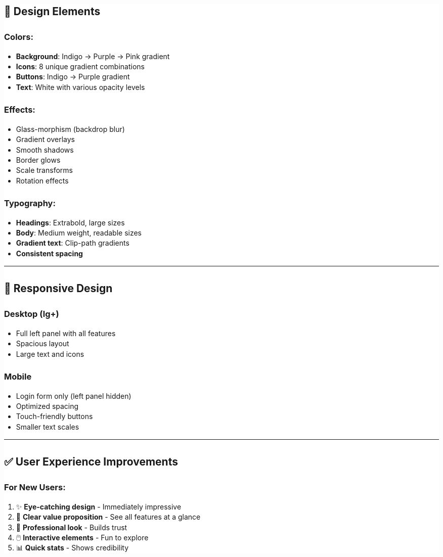 
## 🎨 Design Elements

### **Colors:**
- **Background**: Indigo → Purple → Pink gradient
- **Icons**: 8 unique gradient combinations
- **Buttons**: Indigo → Purple gradient
- **Text**: White with various opacity levels

### **Effects:**
- Glass-morphism (backdrop blur)
- Gradient overlays
- Smooth shadows
- Border glows
- Scale transforms
- Rotation effects

### **Typography:**
- **Headings**: Extrabold, large sizes
- **Body**: Medium weight, readable sizes
- **Gradient text**: Clip-path gradients
- **Consistent spacing**

---

## 📱 Responsive Design

### **Desktop (lg+)**
- Full left panel with all features
- Spacious layout
- Large text and icons

### **Mobile**
- Login form only (left panel hidden)
- Optimized spacing
- Touch-friendly buttons
- Smaller text scales

---

## ✅ User Experience Improvements

### **For New Users:**
1. ✨ **Eye-catching design** - Immediately impressive
2. 🎯 **Clear value proposition** - See all features at a glance
3. 🎨 **Professional look** - Builds trust
4. 🖱️ **Interactive elements** - Fun to explore
5. 📊 **Quick stats** - Shows credibility
